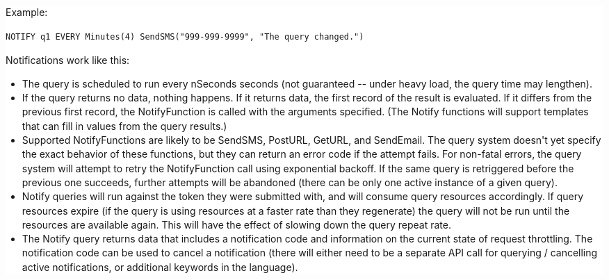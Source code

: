 Example:

    NOTIFY q1 EVERY Minutes(4) SendSMS("999-999-9999", "The query changed.")

Notifications work like this:

* The query is scheduled to run every nSeconds seconds (not guaranteed -- under heavy load, the query time may lengthen).
* If the query returns no data, nothing happens. If it returns data, the first record of the result is evaluated. If it differs from the previous first record, the NotifyFunction is called with the arguments specified. (The Notify functions will support templates that can fill in values from the query results.)
* Supported NotifyFunctions are likely to be SendSMS, PostURL, GetURL, and SendEmail. The query system doesn't yet specify the exact behavior of these functions, but they can return an error code if the attempt fails. For non-fatal errors, the query system will attempt to retry the NotifyFunction call using exponential backoff. If the same query is retriggered before the previous one succeeds, further attempts will be abandoned (there can be only one active instance of a given query). 
* Notify queries will run against the token they were submitted with, and will consume query resources accordingly. If query resources expire (if the query is using resources at a faster rate than they regenerate) the query will not be run until the resources are available again. This will have the effect of slowing down the query repeat rate.
* The Notify query returns data that includes a notification code and information on the current state of request throttling. The notification code can be used to cancel a notification (there will either need to be a separate API call for querying / cancelling active notifications, or additional keywords in the language). 


